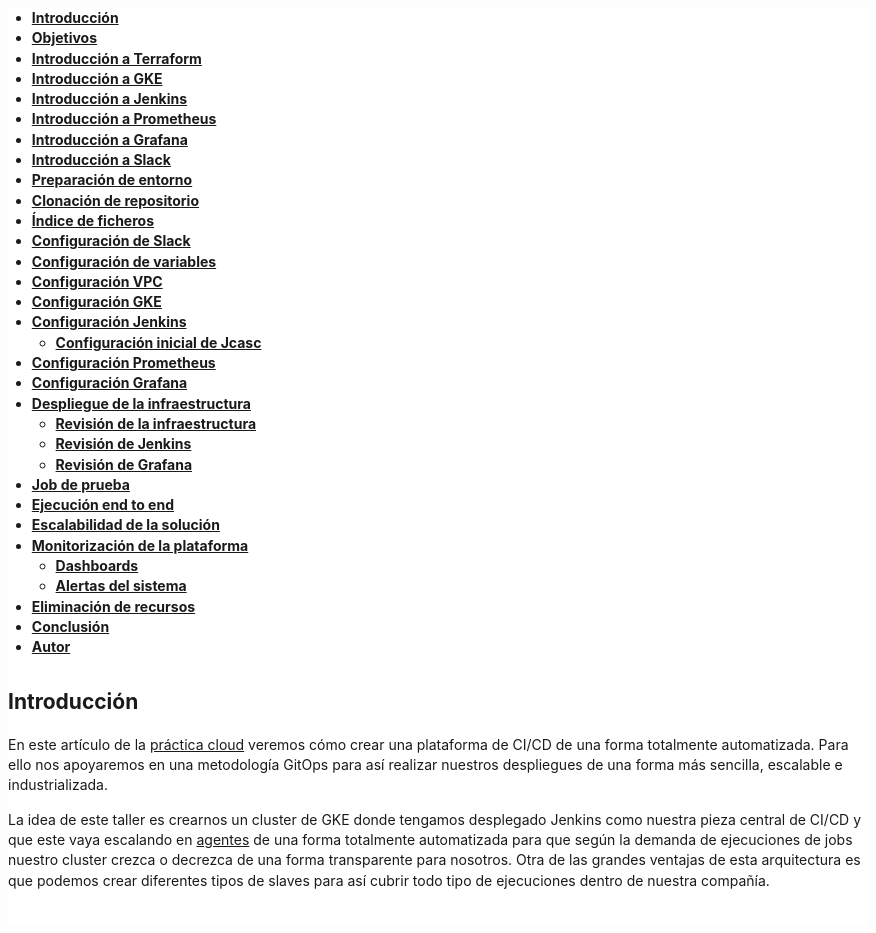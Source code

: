 
- [**Introducción**](#introducción)
- [**Objetivos**](#objetivos)
- [**Introducción a Terraform**](#introducción-a-terraform)
- [**Introducción a GKE**](#introducción-a-gke)
- [**Introducción a Jenkins**](#introducción-a-jenkins)
- [**Introducción a Prometheus**](#introducción-a-prometheus)
- [**Introducción a Grafana**](#introducción-a-grafana)
- [**Introducción a Slack**](#introducción-a-slack)
- [**Preparación de entorno**](#preparación-de-entorno)
- [**Clonación de repositorio**](#clonación-de-repositorio)
- [**Índice de ficheros**](#índice-de-ficheros)
- [**Configuración de Slack**](#configuración-de-slack)
- [**Configuración de variables**](#configuración-de-variables)
- [**Configuración VPC**](#configuración-vpc)
- [**Configuración GKE**](#configuración-gke)
- [**Configuración Jenkins**](#configuración-jenkins)
  - [**Configuración inicial de Jcasc**](#configuración-inicial-de-jcasc)
- [**Configuración Prometheus**](#configuración-prometheus)
- [**Configuración Grafana**](#configuración-grafana)
- [**Despliegue de la infraestructura**](#despliegue-de-la-infraestructura)
  - [**Revisión de la infraestructura**](#revisión-de-la-infraestructura)
  - [**Revisión de Jenkins**](#revisión-de-jenkins)
  - [**Revisión de Grafana**](#revisión-de-grafana)
- [**Job de prueba**](#job-de-prueba)
- [**Ejecución end to end**](#ejecución-end-to-end)
- [**Escalabilidad de la solución**](#escalabilidad-de-la-solución)
- [**Monitorización de la plataforma**](#monitorización-de-la-plataforma)
  - [**Dashboards**](#dashboards)
  - [**Alertas del sistema**](#alertas-del-sistema)
- [**Eliminación de recursos**](#eliminación-de-recursos)
- [**Conclusión**](#conclusión)
- [**Autor**](#autor)

## **Introducción**

En este artículo de la [práctica cloud](https://bluetab.net) veremos cómo crear una plataforma de CI/CD de una forma totalmente automatizada. Para ello nos apoyaremos en una metodología GitOps para así realizar nuestros despliegues de una forma más sencilla, escalable e industrializada.

La idea de este taller es crearnos un cluster de GKE donde tengamos desplegado Jenkins como nuestra pieza central de CI/CD y que este vaya escalando en [agentes](https://plugins.jenkins.io/kubernetes/) de una forma totalmente automatizada para que según la demanda de ejecuciones de jobs nuestro cluster crezca o decrezca de una forma transparente para nosotros. Otra de las grandes ventajas de esta arquitectura es que podemos crear diferentes tipos de slaves para así cubrir todo tipo de ejecuciones dentro de nuestra compañía.

<br/>